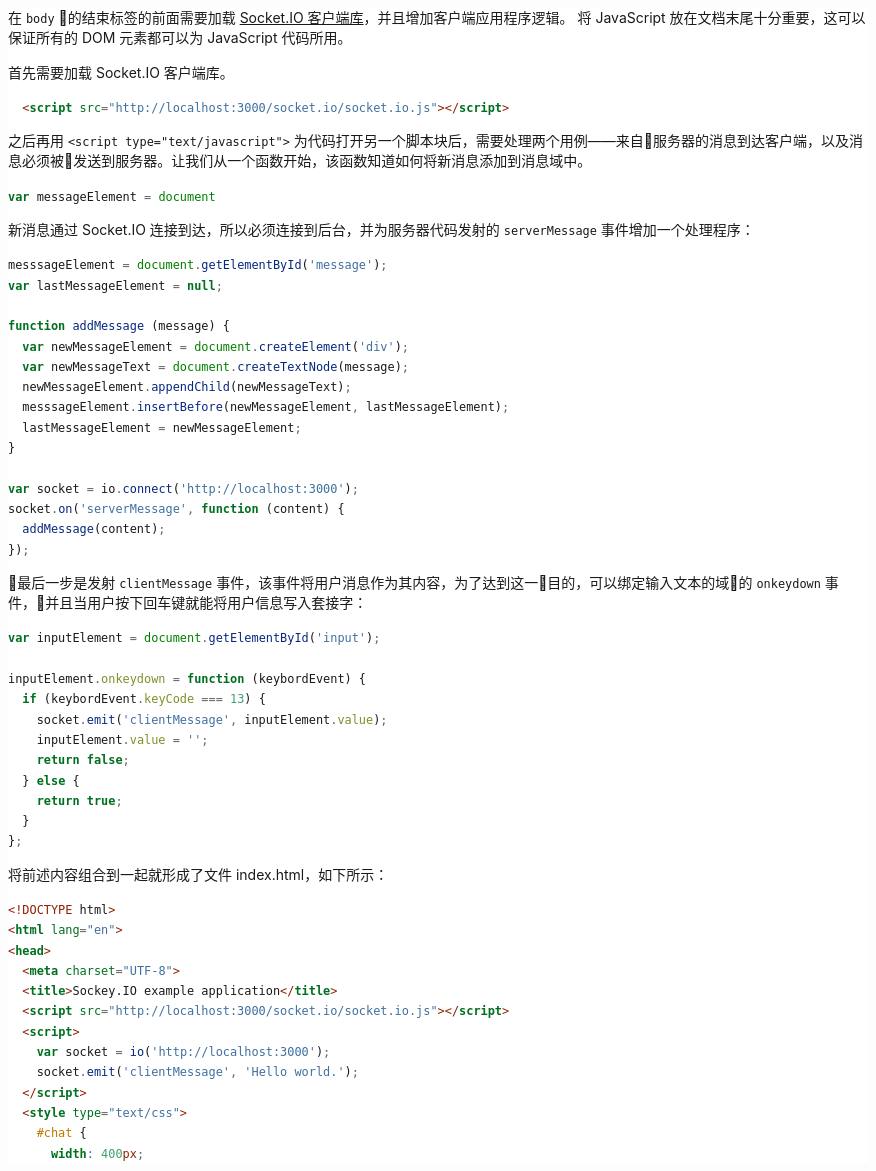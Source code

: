 在 `body` 的结束标签的前面需要加载 [Socket.IO 客户端库](https://github.com/socketio/socket.io-client)，并且增加客户端应用程序逻辑。
将 JavaScript 放在文档末尾十分重要，这可以保证所有的 DOM 元素都可以为 JavaScript 代码所用。

首先需要加载 Socket.IO 客户端库。

```html
  <script src="http://localhost:3000/socket.io/socket.io.js"></script>
```

之后再用 `<script type="text/javascript">` 为代码打开另一个脚本块后，需要处理两个用例——来自服务器的消息到达客户端，以及消息必须被发送到服务器。让我们从一个函数开始，该函数知道如何将新消息添加到消息域中。

```js
var messageElement = document
```

新消息通过 Socket.IO 连接到达，所以必须连接到后台，并为服务器代码发射的 `serverMessage` 事件增加一个处理程序：

```js
messsageElement = document.getElementById('message');
var lastMessageElement = null;

function addMessage (message) {
  var newMessageElement = document.createElement('div');
  var newMessageText = document.createTextNode(message);
  newMessageElement.appendChild(newMessageText);
  messsageElement.insertBefore(newMessageElement, lastMessageElement);
  lastMessageElement = newMessageElement;
}

var socket = io.connect('http://localhost:3000');
socket.on('serverMessage', function (content) {
  addMessage(content);
});
```

最后一步是发射 `clientMessage` 事件，该事件将用户消息作为其内容，为了达到这一目的，可以绑定输入文本的域的 `onkeydown` 事件，并且当用户按下回车键就能将用户信息写入套接字：

```js
var inputElement = document.getElementById('input');

inputElement.onkeydown = function (keybordEvent) {
  if (keybordEvent.keyCode === 13) {
    socket.emit('clientMessage', inputElement.value);
    inputElement.value = '';
    return false;
  } else {
    return true;
  }
};
```

将前述内容组合到一起就形成了文件 index.html，如下所示：

```html
<!DOCTYPE html>
<html lang="en">
<head>
  <meta charset="UTF-8">
  <title>Sockey.IO example application</title>
  <script src="http://localhost:3000/socket.io/socket.io.js"></script>
  <script>
    var socket = io('http://localhost:3000');
    socket.emit('clientMessage', 'Hello world.');
  </script>
  <style type="text/css">
    #chat {
      width: 400px;
```